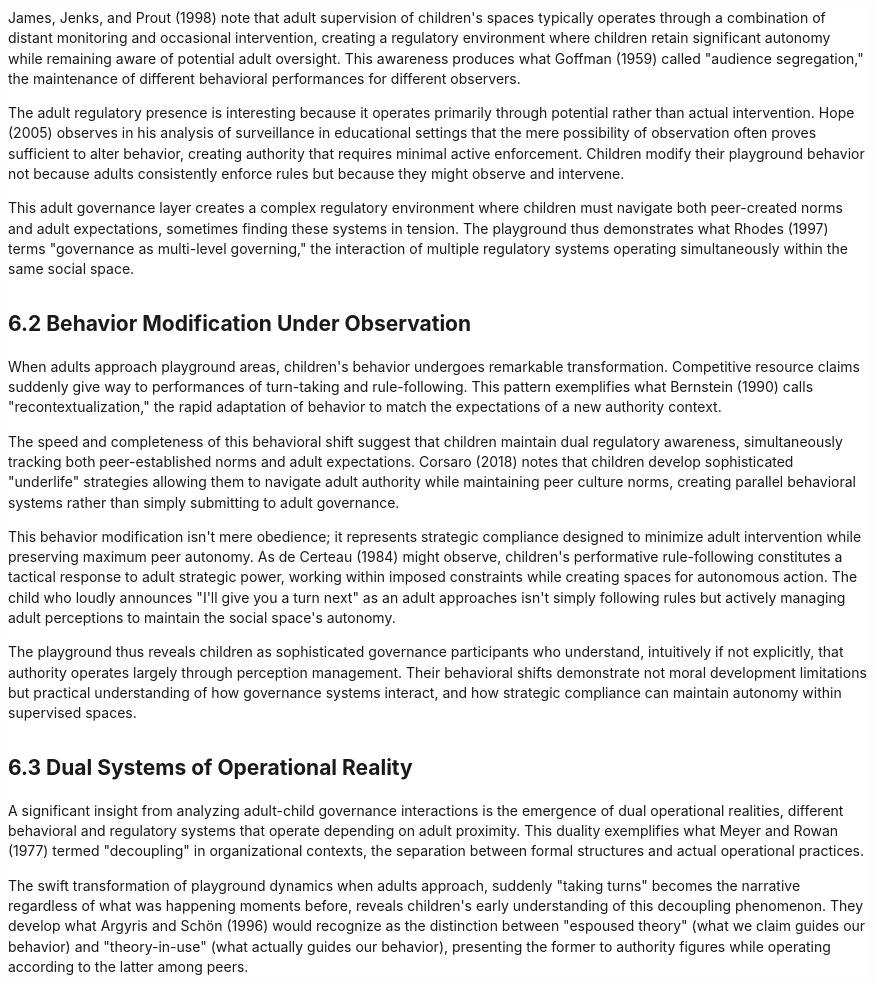 James, Jenks, and Prout (1998) note that adult supervision of children's spaces typically operates through a combination of distant monitoring and occasional intervention, creating a regulatory environment where children retain significant autonomy while remaining aware of potential adult oversight. This awareness produces what Goffman (1959) called "audience segregation," the maintenance of different behavioral performances for different observers.

The adult regulatory presence is interesting because it operates primarily through potential rather than actual intervention. Hope (2005) observes in his analysis of surveillance in educational settings that the mere possibility of observation often proves sufficient to alter behavior, creating authority that requires minimal active enforcement. Children modify their playground behavior not because adults consistently enforce rules but because they might observe and intervene.

This adult governance layer creates a complex regulatory environment where children must navigate both peer-created norms and adult expectations, sometimes finding these systems in tension. The playground thus demonstrates what Rhodes (1997) terms "governance as multi-level governing," the interaction of multiple regulatory systems operating simultaneously within the same social space.

## **6.2 Behavior Modification Under Observation**

When adults approach playground areas, children's behavior undergoes remarkable transformation. Competitive resource claims suddenly give way to performances of turn-taking and rule-following. This pattern exemplifies what Bernstein (1990) calls "recontextualization," the rapid adaptation of behavior to match the expectations of a new authority context.

The speed and completeness of this behavioral shift suggest that children maintain dual regulatory awareness, simultaneously tracking both peer-established norms and adult expectations. Corsaro (2018) notes that children develop sophisticated "underlife" strategies allowing them to navigate adult authority while maintaining peer culture norms, creating parallel behavioral systems rather than simply submitting to adult governance.

This behavior modification isn't mere obedience; it represents strategic compliance designed to minimize adult intervention while preserving maximum peer autonomy. As de Certeau (1984) might observe, children's performative rule-following constitutes a tactical response to adult strategic power, working within imposed constraints while creating spaces for autonomous action. The child who loudly announces "I'll give you a turn next" as an adult approaches isn't simply following rules but actively managing adult perceptions to maintain the social space's autonomy.

The playground thus reveals children as sophisticated governance participants who understand, intuitively if not explicitly, that authority operates largely through perception management. Their behavioral shifts demonstrate not moral development limitations but practical understanding of how governance systems interact, and how strategic compliance can maintain autonomy within supervised spaces.

## **6.3 Dual Systems of Operational Reality**

A significant insight from analyzing adult-child governance interactions is the emergence of dual operational realities, different behavioral and regulatory systems that operate depending on adult proximity. This duality exemplifies what Meyer and Rowan (1977) termed "decoupling" in organizational contexts, the separation between formal structures and actual operational practices.

The swift transformation of playground dynamics when adults approach, suddenly "taking turns" becomes the narrative regardless of what was happening moments before, reveals children's early understanding of this decoupling phenomenon. They develop what Argyris and Schön (1996) would recognize as the distinction between "espoused theory" (what we claim guides our behavior) and "theory-in-use" (what actually guides our behavior), presenting the former to authority figures while operating according to the latter among peers.
